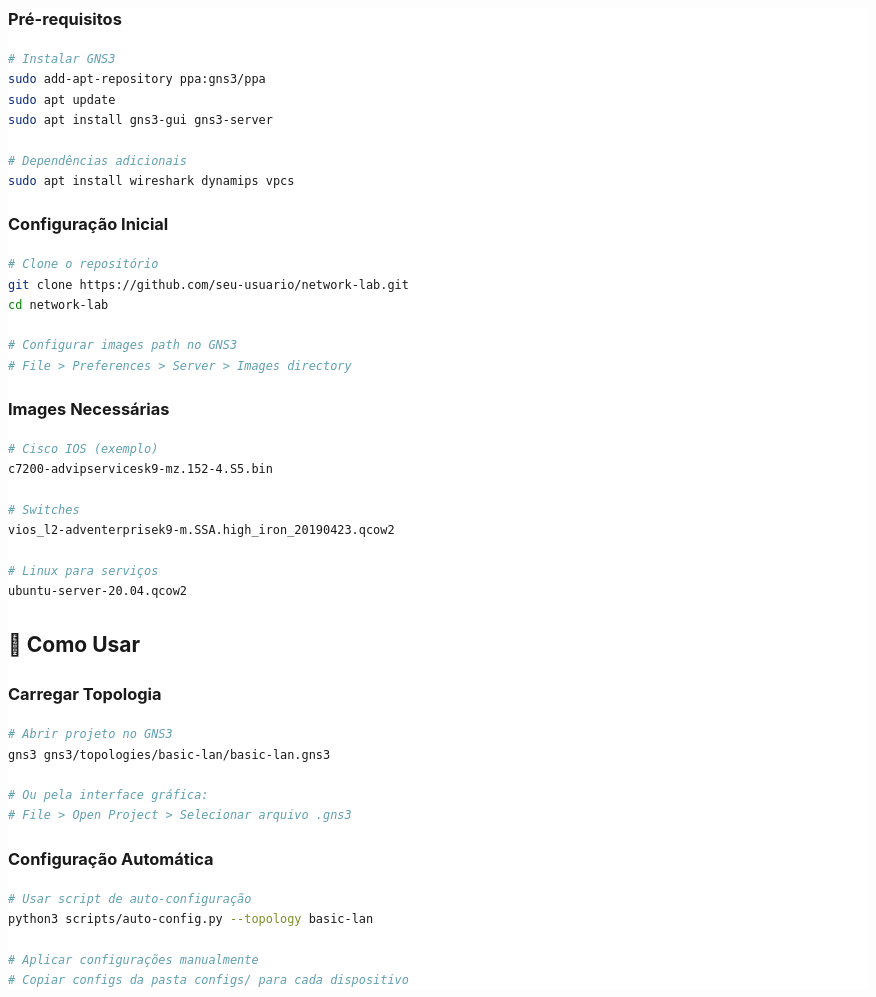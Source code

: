 ### Pré-requisitos
```bash
# Instalar GNS3
sudo add-apt-repository ppa:gns3/ppa
sudo apt update
sudo apt install gns3-gui gns3-server

# Dependências adicionais
sudo apt install wireshark dynamips vpcs
```

### Configuração Inicial
```bash
# Clone o repositório
git clone https://github.com/seu-usuario/network-lab.git
cd network-lab

# Configurar images path no GNS3
# File > Preferences > Server > Images directory
```

### Images Necessárias
```bash
# Cisco IOS (exemplo)
c7200-advipservicesk9-mz.152-4.S5.bin

# Switches
vios_l2-adventerprisek9-m.SSA.high_iron_20190423.qcow2

# Linux para serviços
ubuntu-server-20.04.qcow2
```

## 🚀 Como Usar

### Carregar Topologia
```bash
# Abrir projeto no GNS3
gns3 gns3/topologies/basic-lan/basic-lan.gns3

# Ou pela interface gráfica:
# File > Open Project > Selecionar arquivo .gns3
```

### Configuração Automática
```bash
# Usar script de auto-configuração
python3 scripts/auto-config.py --topology basic-lan

# Aplicar configurações manualmente
# Copiar configs da pasta configs/ para cada dispositivo
```
